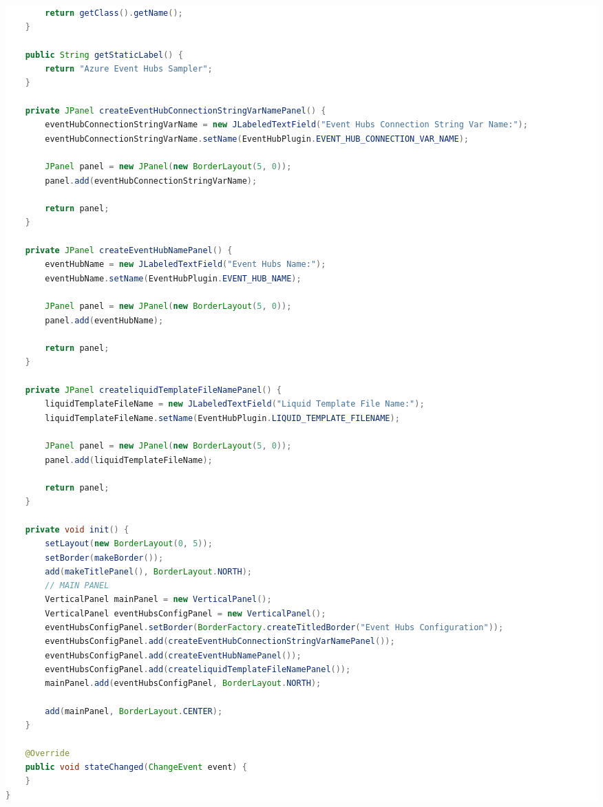 ```java
        return getClass().getName();
    }

    public String getStaticLabel() {
        return "Azure Event Hubs Sampler";
    }

    private JPanel createEventHubConnectionStringVarNamePanel() {
        eventHubConnectionStringVarName = new JLabeledTextField("Event Hubs Connection String Var Name:");
        eventHubConnectionStringVarName.setName(EventHubPlugin.EVENT_HUB_CONNECTION_VAR_NAME);

        JPanel panel = new JPanel(new BorderLayout(5, 0));
        panel.add(eventHubConnectionStringVarName);

        return panel;
    }

    private JPanel createEventHubNamePanel() {
        eventHubName = new JLabeledTextField("Event Hubs Name:");
        eventHubName.setName(EventHubPlugin.EVENT_HUB_NAME);

        JPanel panel = new JPanel(new BorderLayout(5, 0));
        panel.add(eventHubName);

        return panel;
    }

    private JPanel createliquidTemplateFileNamePanel() {
        liquidTemplateFileName = new JLabeledTextField("Liquid Template File Name:");
        liquidTemplateFileName.setName(EventHubPlugin.LIQUID_TEMPLATE_FILENAME);

        JPanel panel = new JPanel(new BorderLayout(5, 0));
        panel.add(liquidTemplateFileName);

        return panel;
    }

    private void init() {
        setLayout(new BorderLayout(0, 5));
        setBorder(makeBorder());
        add(makeTitlePanel(), BorderLayout.NORTH);
        // MAIN PANEL
        VerticalPanel mainPanel = new VerticalPanel();
        VerticalPanel eventHubsConfigPanel = new VerticalPanel();
        eventHubsConfigPanel.setBorder(BorderFactory.createTitledBorder("Event Hubs Configuration"));
        eventHubsConfigPanel.add(createEventHubConnectionStringVarNamePanel());
        eventHubsConfigPanel.add(createEventHubNamePanel());
        eventHubsConfigPanel.add(createliquidTemplateFileNamePanel());
        mainPanel.add(eventHubsConfigPanel, BorderLayout.NORTH);

        add(mainPanel, BorderLayout.CENTER);
    }

    @Override
    public void stateChanged(ChangeEvent event) {
    }
}
```
